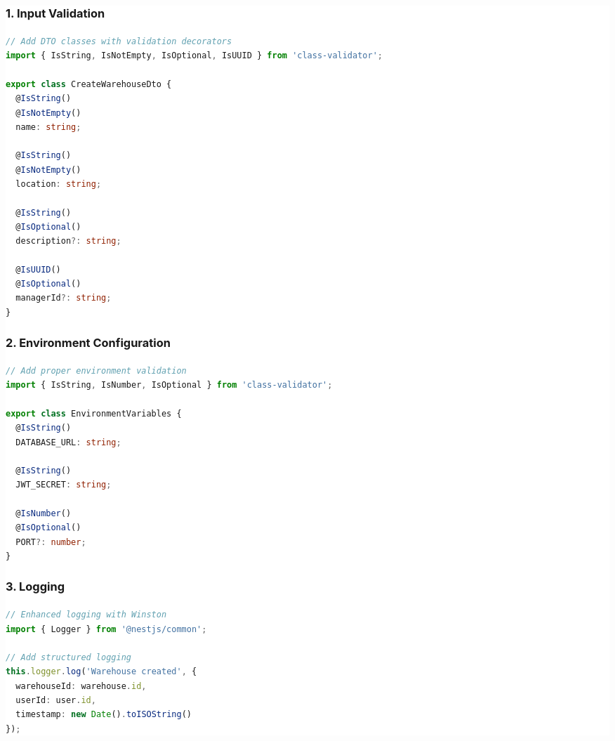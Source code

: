 ### 1. **Input Validation**
```typescript
// Add DTO classes with validation decorators
import { IsString, IsNotEmpty, IsOptional, IsUUID } from 'class-validator';

export class CreateWarehouseDto {
  @IsString()
  @IsNotEmpty()
  name: string;

  @IsString()
  @IsNotEmpty()
  location: string;

  @IsString()
  @IsOptional()
  description?: string;

  @IsUUID()
  @IsOptional()
  managerId?: string;
}
```

### 2. **Environment Configuration**
```typescript
// Add proper environment validation
import { IsString, IsNumber, IsOptional } from 'class-validator';

export class EnvironmentVariables {
  @IsString()
  DATABASE_URL: string;

  @IsString()
  JWT_SECRET: string;

  @IsNumber()
  @IsOptional()
  PORT?: number;
}
```

### 3. **Logging**
```typescript
// Enhanced logging with Winston
import { Logger } from '@nestjs/common';

// Add structured logging
this.logger.log('Warehouse created', {
  warehouseId: warehouse.id,
  userId: user.id,
  timestamp: new Date().toISOString()
});
```

